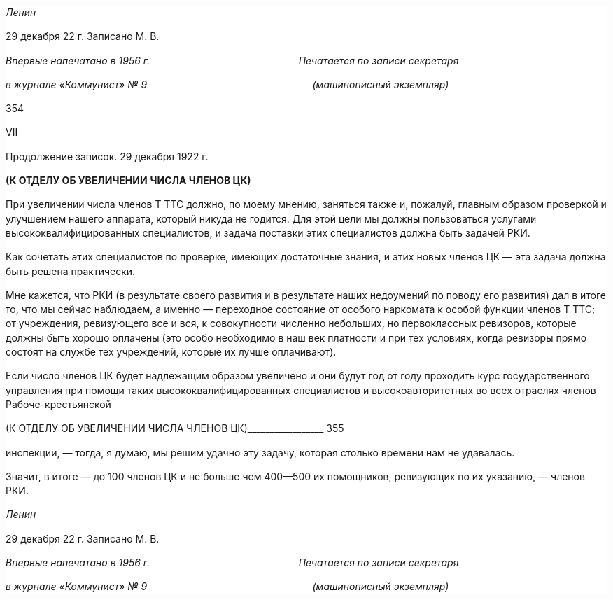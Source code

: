_Ленин_

29 декабря 22 г. Записано М. В.

_Впервые напечатано в 1956 г.                                                      Печатается по записи секретаря_

_в журнале «Коммунист» № 9                                                            (машинописный экземпляр)_

  

354

VII

Продолжение записок. 29 декабря 1922 г.

**(К ОТДЕЛУ ОБ УВЕЛИЧЕНИИ** **ЧИСЛА ЧЛЕНОВ ЦК)**

При увеличении числа членов Τ TTC должно, по моему мнению, заняться также и, по­жалуй, главным образом проверкой и улучшением нашего аппарата, который никуда не годится. Для этой цели мы должны пользоваться услугами высококвалифицированных специалистов, и задача поставки этих специалистов должна быть задачей РКИ.

Как сочетать этих специалистов по проверке, имеющих достаточные знания, и этих новых членов ЦК — эта задача должна быть решена практически.

Мне кажется, что РКИ (в результате своего развития и в результате наших недоуме­ний по поводу его развития) дал в итоге то, что мы сейчас наблюдаем, а именно — пе­реходное состояние от особого наркомата к особой функции членов Τ TTC; от учрежде­ния, ревизующего все и вся, к совокупности численно небольших, но первоклассных ревизоров, которые должны быть хорошо оплачены (это особо необходимо в наш век платности и при тех условиях, когда ревизоры прямо состоят на службе тех учрежде­ний, которые их лучше оплачивают).

Если число членов ЦК будет надлежащим образом увеличено и они будут год от го­ду проходить курс государственного управления при помощи таких высококвалифици­рованных специалистов и высокоавторитетных во всех отраслях членов Рабоче-крестьянской

  

(К ОТДЕЛУ ОБ УВЕЛИЧЕНИИ ЧИСЛА ЧЛЕНОВ ЦК)_________________ 355

инспекции, — тогда, я думаю, мы решим удачно эту задачу, которая столько времени нам не удавалась.

Значит, в итоге — до 100 членов ЦК и не больше чем 400—500 их помощников, ре­визующих по их указанию, — членов РКИ.

_Ленин_

29 декабря 22 г. Записано М. В.

_Впервые напечатано в 1956 г.                                                      Печатается по записи секретаря_

_в журнале «Коммунист» № 9                                                            (машинописный экземпляр)_
